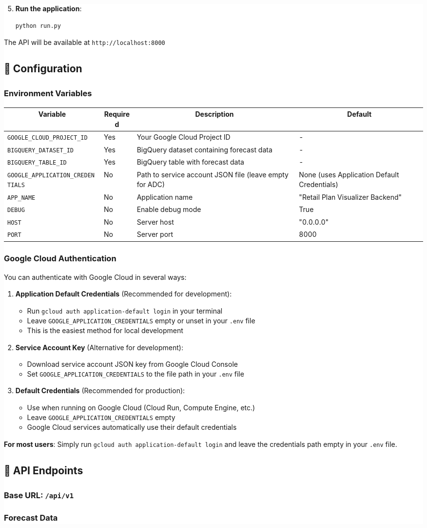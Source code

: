 5. **Run the application**:
   ```bash
   python run.py
   ```

The API will be available at `http://localhost:8000`

## 🔧 Configuration

### Environment Variables

| Variable | Required | Description | Default |
|----------|----------|-------------|---------|
| `GOOGLE_CLOUD_PROJECT_ID` | Yes | Your Google Cloud Project ID | - |
| `BIGQUERY_DATASET_ID` | Yes | BigQuery dataset containing forecast data | - |
| `BIGQUERY_TABLE_ID` | Yes | BigQuery table with forecast data | - |
| `GOOGLE_APPLICATION_CREDENTIALS` | No | Path to service account JSON file (leave empty for ADC) | None (uses Application Default Credentials) |
| `APP_NAME` | No | Application name | "Retail Plan Visualizer Backend" |
| `DEBUG` | No | Enable debug mode | True |
| `HOST` | No | Server host | "0.0.0.0" |
| `PORT` | No | Server port | 8000 |

### Google Cloud Authentication

You can authenticate with Google Cloud in several ways:

1. **Application Default Credentials** (Recommended for development):
   - Run `gcloud auth application-default login` in your terminal
   - Leave `GOOGLE_APPLICATION_CREDENTIALS` empty or unset in your `.env` file
   - This is the easiest method for local development

2. **Service Account Key** (Alternative for development):
   - Download service account JSON key from Google Cloud Console
   - Set `GOOGLE_APPLICATION_CREDENTIALS` to the file path in your `.env` file

3. **Default Credentials** (Recommended for production):
   - Use when running on Google Cloud (Cloud Run, Compute Engine, etc.)
   - Leave `GOOGLE_APPLICATION_CREDENTIALS` empty
   - Google Cloud services automatically use their default credentials

**For most users**: Simply run `gcloud auth application-default login` and leave the credentials path empty in your `.env` file.

## 🔗 API Endpoints

### Base URL: `/api/v1`

### Forecast Data
